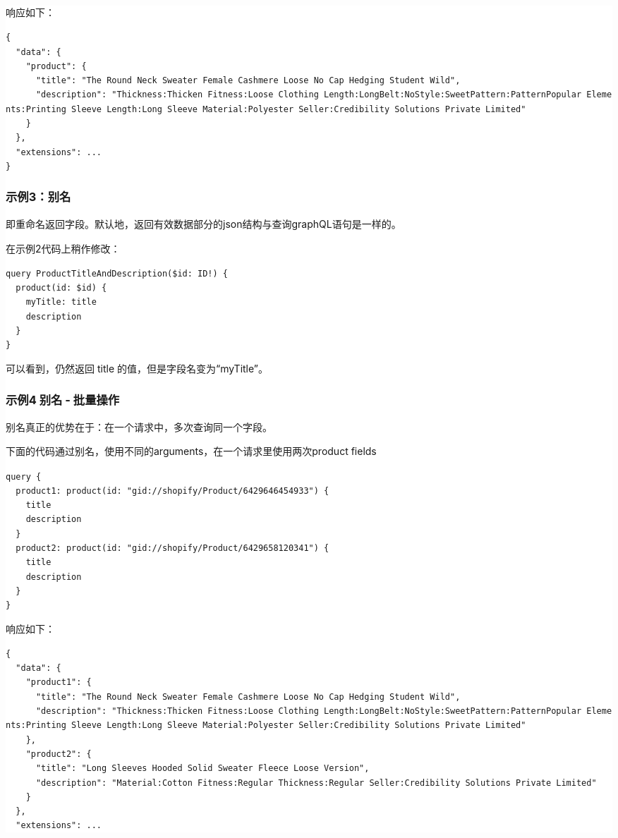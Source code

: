 响应如下：
```
{
  "data": {
    "product": {
      "title": "The Round Neck Sweater Female Cashmere Loose No Cap Hedging Student Wild",
      "description": "Thickness:Thicken Fitness:Loose Clothing Length:LongBelt:NoStyle:SweetPattern:PatternPopular Elements:Printing Sleeve Length:Long Sleeve Material:Polyester Seller:Credibility Solutions Private Limited"
    }
  },
  "extensions": ...
}
```

### 示例3：别名

即重命名返回字段。默认地，返回有效数据部分的json结构与查询graphQL语句是一样的。

在示例2代码上稍作修改：

```
query ProductTitleAndDescription($id: ID!) {
  product(id: $id) {
    myTitle: title
    description
  }
}
```

可以看到，仍然返回 title 的值，但是字段名变为“myTitle”。

### 示例4 别名 - 批量操作

别名真正的优势在于：在一个请求中，多次查询同一个字段。

下面的代码通过别名，使用不同的arguments，在一个请求里使用两次product fields

```
query {
  product1: product(id: "gid://shopify/Product/6429646454933") {
    title
    description
  }
  product2: product(id: "gid://shopify/Product/6429658120341") {
    title
    description
  }
}
```

响应如下：
```
{
  "data": {
    "product1": {
      "title": "The Round Neck Sweater Female Cashmere Loose No Cap Hedging Student Wild",
      "description": "Thickness:Thicken Fitness:Loose Clothing Length:LongBelt:NoStyle:SweetPattern:PatternPopular Elements:Printing Sleeve Length:Long Sleeve Material:Polyester Seller:Credibility Solutions Private Limited"
    },
    "product2": {
      "title": "Long Sleeves Hooded Solid Sweater Fleece Loose Version",
      "description": "Material:Cotton Fitness:Regular Thickness:Regular Seller:Credibility Solutions Private Limited"
    }
  },
  "extensions": ...
```